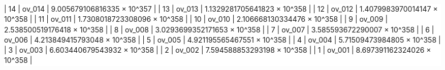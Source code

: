 | 14 | ov_014 | 9.005679106816335 × 10^357 |
| 13 | ov_013 | 1.1329281705641823 × 10^358 |
| 12 | ov_012 | 1.4079983970014147 × 10^358 |
| 11 | ov_011 | 1.7308018723308096 × 10^358 |
| 10 | ov_010 | 2.106668130334476 × 10^358 |
| 9 | ov_009 | 2.538500519176418 × 10^358 |
| 8 | ov_008 | 3.0293699352171653 × 10^358 |
| 7 | ov_007 | 3.585593672290007 × 10^358 |
| 6 | ov_006 | 4.213849415793048 × 10^358 |
| 5 | ov_005 | 4.921195565467551 × 10^358 |
| 4 | ov_004 | 5.71509473984805 × 10^358 |
| 3 | ov_003 | 6.603440679543932 × 10^358 |
| 2 | ov_002 | 7.594588853293198 × 10^358 |
| 1 | ov_001 | 8.697391162324026 × 10^358 |

